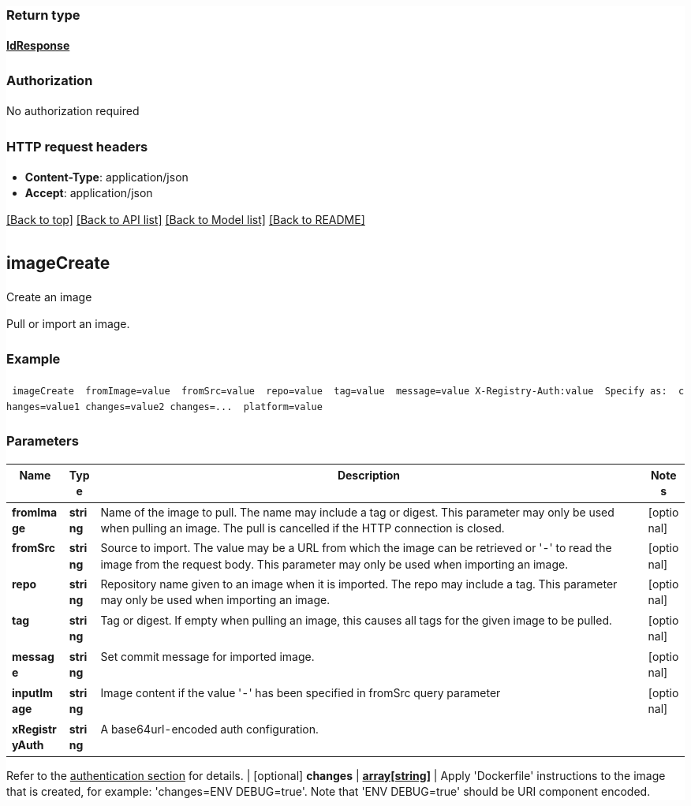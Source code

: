 ### Return type

[**IdResponse**](IdResponse.md)

### Authorization

No authorization required

### HTTP request headers

 - **Content-Type**: application/json
 - **Accept**: application/json

[[Back to top]](#) [[Back to API list]](../README.md#documentation-for-api-endpoints) [[Back to Model list]](../README.md#documentation-for-models) [[Back to README]](../README.md)

## **imageCreate**

Create an image

Pull or import an image.

### Example
```bash
 imageCreate  fromImage=value  fromSrc=value  repo=value  tag=value  message=value X-Registry-Auth:value  Specify as:  changes=value1 changes=value2 changes=...  platform=value
```

### Parameters

Name | Type | Description  | Notes
------------- | ------------- | ------------- | -------------
 **fromImage** | **string** | Name of the image to pull. The name may include a tag or digest. This parameter may only be used when pulling an image. The pull is cancelled if the HTTP connection is closed. | [optional]
 **fromSrc** | **string** | Source to import. The value may be a URL from which the image can be retrieved or '-' to read the image from the request body. This parameter may only be used when importing an image. | [optional]
 **repo** | **string** | Repository name given to an image when it is imported. The repo may include a tag. This parameter may only be used when importing an image. | [optional]
 **tag** | **string** | Tag or digest. If empty when pulling an image, this causes all tags for the given image to be pulled. | [optional]
 **message** | **string** | Set commit message for imported image. | [optional]
 **inputImage** | **string** | Image content if the value '-' has been specified in fromSrc query parameter | [optional]
 **xRegistryAuth** | **string** | A base64url-encoded auth configuration.

Refer to the [authentication section](#section/Authentication) for
details. | [optional]
 **changes** | [**array[string]**](string.md) | Apply 'Dockerfile' instructions to the image that is created,
for example: 'changes=ENV DEBUG=true'.
Note that 'ENV DEBUG=true' should be URI component encoded.
